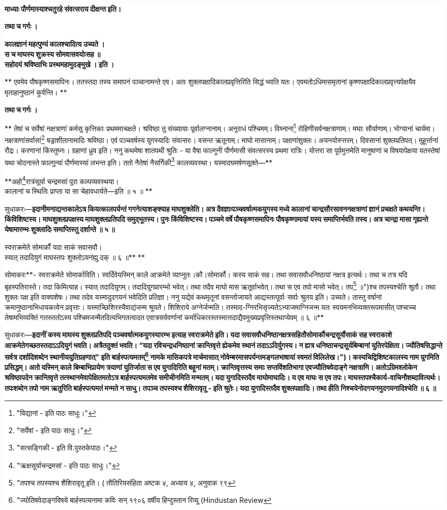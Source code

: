 **माध्याः पौर्णमास्याश्चतुरहे संवत्सराय दीक्षन्त इति।**

**तथा च गर्गः ।**

**कालज्ञानं महत्पुण्यं कालश्चादित्य उच्यते ।  
स च माघस्य शुक्रस्य सोमवासवयोःसह ॥  
सहोदयं श्रविष्ठाभिः प्रस्थमहामुदङ्मुखे । इति ।**

** एवमेव पौषकृष्णसमापिनः। ततस्तदा तस्य समापनं पञ्चानामन्ते एव। अतः शुक्लपक्षादिकालप्रवृत्तिरिति सिद्धं भवति यतः। एवमतोऽधिमासमृतानां कृष्णपक्षादिकालप्रवृत्त्यपेक्षयैव मृताहानुष्ठानं कुर्वन्ति। **

**तथा च गर्गः ।**

** तेषां च सर्वेषां नक्षत्राणां कर्मसु कृत्तिकाः प्रथममाचक्षते। श्रविष्ठा तु संख्यायाः पूर्वालग्नानाम्। अनुराधं पश्चिमम्। विघ्नानां[^11] रोहिणीसर्वनक्षत्राणाम्। मघाः सौर्याणाम्। भोग्यानां चार्यमा। नक्षत्राणांसर्वासां[^12] षड्राशीतानामादिः श्रविष्ठा। एवं पञ्चवर्षस्य युगस्यादिः संवत्सरः। वसन्त ऋतूनाम्। माघो मासानाम्। पक्षाणांशुक्लः। अयनयोरुत्तरम्। दिवसानां शुक्लप्रतिपत्। मुहूर्त्तानां रौद्रः। करणानां किंस्तुघ्नः। ग्रहाणां ध्रुव इति। ननु कथमेषा शातपथी श्रुतिः - या वैषा फाल्गुनी पौर्णमासी संवत्सरस्य प्रथमा रात्रिः। योत्तरा सा पूर्वमुत्तमेति मानुषाणां च विषयापेक्षया यतस्तेषां यथा चोदनास्ते फाल्गुन्यां पौर्णमास्यां लभन्त इति। ततो नैतेषां नैसर्गिकी[^13] कालव्यवस्था। यस्मादघमर्षणसूक्ते—**  

[^11]: "विद्यानां - इति पाठः साधुः।"

[^12]: "सर्वेषां - इति पाठः साधुः।"

[^13]: "सत्सङ्गिकी - इति वि.पुस्तकेपाठः।"


**अहो[^14]रात्रंसूर्या चन्द्रमसां पुरा कल्पव्यवस्थया।  
कालानां च स्थितिः प्राप्ता या सा चेहावधार्यते—इति ॥ ५ ॥ **

[^14]: "ऋक्षसूर्याचन्द्रमसां - इति पाठः साधुः।"

सुधाकरः—**इदानीमनाद्यन्तकालेऽत्र कियत्कालपर्यन्तं गगनेत्याशङ्क्याह माघशुक्लेति। अत्र दैवज्ञाःपञ्चवर्षात्मकयुगस्य मध्ये कालानां चान्द्रसौरसावननक्षत्राणां ज्ञानं प्रचक्षते कथयन्ति। किंविशिष्टस्य। माघशुक्लप्रपक्षस्य माघशुक्लप्रतिपदि समुद्भूतस्य। पुनः किंविशिष्टस्य। पञ्चमे वर्षे पौषकृष्णसमापिनः पौषकृष्णामायां यस्य समाप्तिर्भवति तस्य। अत्र चान्द्रा मासा गृह्यन्ते येषामारम्भः शुक्लादिः समाप्तिस्तु दर्शान्ते ॥ ५ ॥**

स्वराक्रमेते सोमार्कौं यदा साकं सवासवौ।  
स्यात् तदादियुगं माघस्तपः शुक्लोऽयनंह्यु दक् ॥ ६ ॥** **

सोमाकरः**- स्वराक्रमेते सोमार्काविति। स्वर्दिवेयस्मिन् काले आक्रमेते व्याप्नुतः।कौ।सोमार्कौ। कस्य साकं सह। तथा सवासवौधनिष्ठायां नक्षत्र इत्यर्थः। तथा च तत्र यदि बृहस्पतिरास्ते। तदा किमित्याह। स्यात् तदादियुगम्। तदादियुगप्रारम्भो भवेत्। तथा तदैव माघो मास ऋतुर्वाभवेत्। तथा स एव तपो मासो भवेत्। तप[^15] ॥")श्च तपस्यश्चेति श्रुतौ। तथा शुक्लः पक्ष इति वाक्यशेषः। तथा तदेव यस्मादुदगयनं भवेदिति प्रतिज्ञा। ननु यद्येवं कथमृतूनां वसन्तोजायते आद्यस्तत्पूर्वाः सर्वाः श्रुतय इति। उच्यते। तास्तु वर्षानां क्रमानुष्ठानाभिधायकत्वेन प्रवृत्ताः। यस्माच्छिशिरस्यैवाद्यंजन्म श्रूयते। शिशिराये अग्नेर्जन्मति। तस्माद-ग्निरभिसृज्यतेऽभ्याजमाग्निजन्म यतः स्वयमनभिव्यक्तरूपमासीत् पश्चाच्च तेषामभिव्यक्तिं गतस्ततोऽस्य पश्चिमजन्मैतदित्यभिगतत्वादत एवात्रसर्ववर्णानां कर्माधिकारस्तस्मात्तदाद्यैवमुख्यप्रवृत्तिस्तथाप्येवम् ॥ ६ ॥**

[^15]: "तपश्च तपस्यश्च शैशिरावृतू इति। ( तौतिरियसंहिता अष्टक ४, अध्याय ४, अनुवाक ९९

 सुधाकरः—**इदानीं कस्य माघस्य शुक्लप्रतिपदि पञ्चवर्षात्मकयुगस्यारम्भ इत्याह स्वराक्रमेते इति। यदा सवासवौधनिष्ठानक्षत्रसहितौसोमार्कौचन्द्रसूर्यौसाकं सह स्वराकाशे आक्रमेतेगच्छतस्तदाऽऽदियुगं भवति। अत्रैतदुक्तं भवति। “यदा रविचन्द्रधनिष्ठानां क्रान्तिवृत्ते ह्येकमेव स्थानं तदाऽऽदिर्युगस्य। न ह्यत्र धनिष्ठाचन्द्रसूर्यबिम्बानां युतिरपेक्षिता। ज्यौतिषसिद्धान्ते सर्वत्र दर्शादिशब्देन स्थानीययुतिग्रहणात्" इति बार्हस्पत्यमतम्[^16] नामके मासिकपत्रे मार्चमासात् नोवेम्बरमासपर्यन्तमङ्गलभाषायां स्वमतं विलिलेख।")। कस्यचिद्विशिष्टकालस्य नाम युगमिति प्रसिद्धम्। अतो यस्मिन् काले बिम्बाभिप्रायेण त्रयाणां युतिर्जाता स एव युगादिरिति बहूनां मतम्। क्रान्तिवृत्तस्य समाः सप्तविंशतिभागा एवज्यौतिषवेदाङ्गे नक्षत्राणि। अतोऽग्रिमश्लोकेन श्रविष्ठापदेन क्रान्तिवृत्ते तत्स्थानमेवापेक्षितमतोऽत्र बार्हस्पत्यमतमेव समीचीनमिति मन्मतम्। यदा युगादिस्तदैव माघोमाघादिः। य एव माघः स एव तपः। माघस्तपश्चैकार्य-वाचिनौशब्दावित्यर्थः। तपःशब्देन तपो नाम ऋतुरिति बार्हस्पत्यमतं मन्मते न साधु। तपञ्च तपस्यश्च शैशिरावृतू - इति श्रुतेः। यदा युगादिस्तदैव शुक्लपक्षादिः। तथा हीति निश्चयेनोदगयनमुदगयनादिश्चेति ॥ ६ ॥**


[^1]: "खण्डनमण्डनाय वाराणस्यां प्राभाकरीमुद्रणयन्त्रालये मुद्रिता झोपाख्यमैथिलवृन्देरुद्घाटिता  चिकित्सा  विलोक्या।"
[^2]: "ज्योतिर्वदोऽन्यान् इति पाठान्तरम् ।"
[^3]: "यज्ञज्ञानामभिप्रेतम् - इति पाठान्तरम्।"
[^4]: "बृहत्संहितानुसारेणपित्र्यवैश्वदेवसोम्यशक्रानलदास्रभाग्यान्तानाम् - इतिपाठः साधुः ।"
[^5]: "मासाश्चार्धमासाश्च पर्वाणि ऋतवोऽङ्गानि संवत्सरो महिमेति। (तैत्तिरियसंहिता, अष्टक ५, अध्याय ७, अनुवाक २५
[^6]: "यज्ञान् इति पाठः साधुः।"
[^7]: "पञ्चशारदीयो वा एषयज्ञइति (तैत्तिरियब्राह्मणम्, अष्टक२, अध्याय ७, अनुवाक ११
[^8]: "नतेसुविदुरिव नाम पुष्यनक्षत्रमिति श्रुतिः - इति पाठः साधुः।"
[^9]: "ज्योतिषं - इति पाठान्तरम्।"
[^10]: "१-२ श्लोकटीकायाष्टिप्पणीविलोक्या।"
[^16]: "ज्योतिषवेदाङ्गविषये बार्हस्पत्यनामा कविः सन् १९०६ वर्षीय हिन्दुस्तान रिव्यू (Hindustan Review
[^17]: "दक्षिणार्कस्य ति पाठः साधुः।"
[^18]: "घसं इति पाठः साधुः।"
[^19]: "रात्रिश्चापक्षीयतेति पाठान्तरम्।"
[^20]: "सार्धद्वादशपलानीत्यर्थः इति पाठः साधुः।"
[^21]: "द्विर्युग्मं इति पाठः साधुः ।"
[^22]: "अर्यमा कोऽयनाद्याः इति पाठः साधुः।"
[^23]: "ऽनुष्णतेजसि - इति पाठः साधुः।"
[^24]: "द्वादश मासाः पञ्चर्त्तवः संवत्सरः संवत्सरः इति । (ऋग्ब्राह्मणपञ्चिका ७, खण्ड ८
[^25]: "कत्वादिमुत्तरः इति पाठः साधुः।"
[^26]: "अतिक्रम्य भरणीं इति बा. द्वि. पुस्तके पाठः।"
[^27]: "आश्लेषाः इति पाठः साधुः। "
[^28]: "द्योर्ज्ञेयं - इतिपाठः साधुः।"
[^29]: "निर्द्दिशेदधिकं यदि इति पाठः साधुः।"
[^30]: "गतसंयुतम् इति पाठः साधुः। "
[^31]: "स्युः पादार्धास्त्रिपद्या ये त्रिद्व्येकेऽह्नःकृतस्थितेः। साम्येनेन्दोस्त्रयोऽन्ये तु पञ्चकाः पर्वसम्मिताः ॥ इति पाठः साधुः ।"
[^32]: "स्युरिष्टकाः इति पाठः साधुः ।"
[^33]: "एकादशगुणाश्चेन्दोःइति पाठः साधुः।"